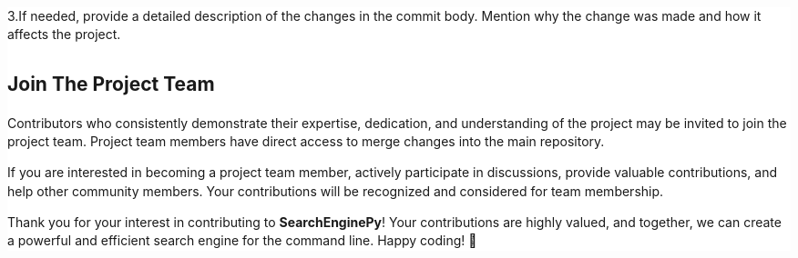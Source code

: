 3.If needed, provide a detailed description of the changes in the commit body. Mention why the change was made and how it affects the project.


## Join The Project Team

Contributors who consistently demonstrate their expertise, dedication, and understanding of the project may be invited to join the project team. Project team members have direct access to merge changes into the main repository.

If you are interested in becoming a project team member, actively participate in discussions, provide valuable contributions, and help other community members. Your contributions will be recognized and considered for team membership.

Thank you for your interest in contributing to **SearchEnginePy**! Your contributions are highly valued, and together, we can create a powerful and efficient search engine for the command line. Happy coding! 🚀
